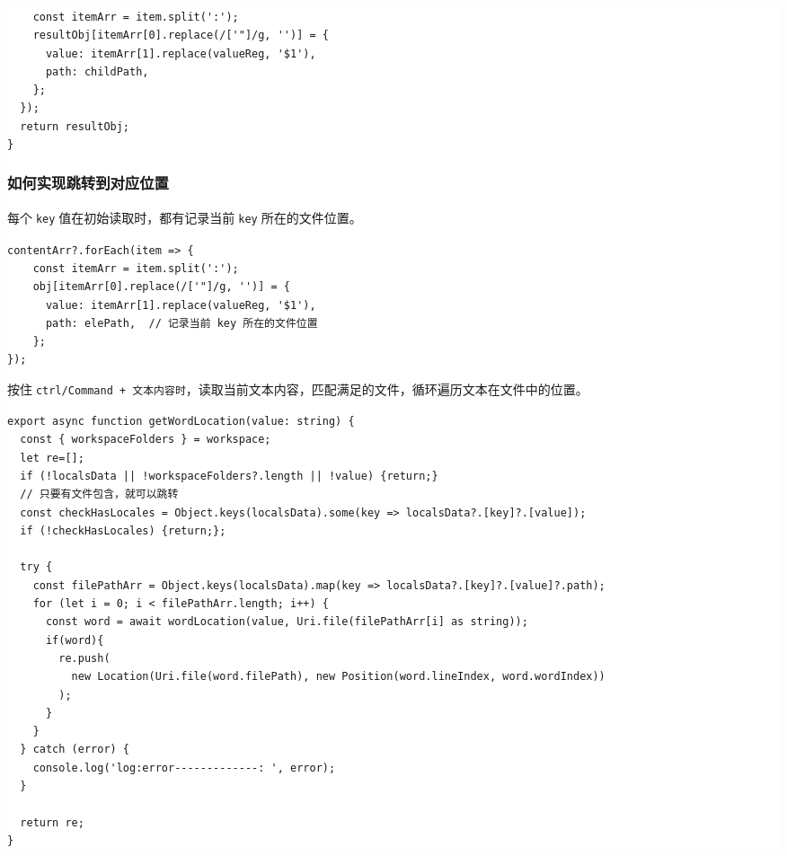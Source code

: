 ```
    const itemArr = item.split(':');
    resultObj[itemArr[0].replace(/['"]/g, '')] = {
      value: itemArr[1].replace(valueReg, '$1'),
      path: childPath,
    };
  });
  return resultObj;
}
```

### 如何实现跳转到对应位置

每个 `key` 值在初始读取时，都有记录当前 `key` 所在的文件位置。

```
contentArr?.forEach(item => {
    const itemArr = item.split(':');
    obj[itemArr[0].replace(/['"]/g, '')] = {
      value: itemArr[1].replace(valueReg, '$1'),
      path: elePath,  // 记录当前 key 所在的文件位置
    };
});
```

按住 `ctrl/Command + 文本内容时`，读取当前文本内容，匹配满足的文件，循环遍历文本在文件中的位置。

```
export async function getWordLocation(value: string) {
  const { workspaceFolders } = workspace;
  let re=[];
  if (!localsData || !workspaceFolders?.length || !value) {return;}
  // 只要有文件包含，就可以跳转
  const checkHasLocales = Object.keys(localsData).some(key => localsData?.[key]?.[value]);
  if (!checkHasLocales) {return;};

  try {
    const filePathArr = Object.keys(localsData).map(key => localsData?.[key]?.[value]?.path);
    for (let i = 0; i < filePathArr.length; i++) {
      const word = await wordLocation(value, Uri.file(filePathArr[i] as string));
      if(word){
        re.push(
          new Location(Uri.file(word.filePath), new Position(word.lineIndex, word.wordIndex))
        );
      }
    }
  } catch (error) {
    console.log('log:error-------------: ', error);
  }

  return re;
}
```
